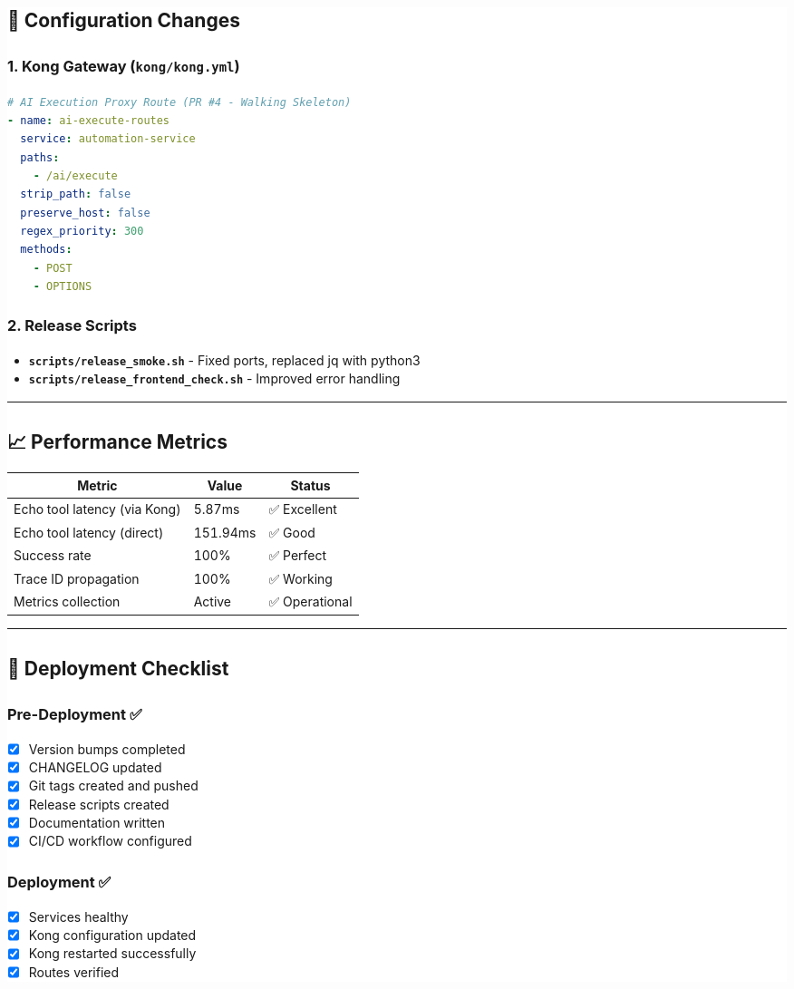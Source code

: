 
## 🔧 Configuration Changes

### 1. Kong Gateway (`kong/kong.yml`)
```yaml
# AI Execution Proxy Route (PR #4 - Walking Skeleton)
- name: ai-execute-routes
  service: automation-service
  paths:
    - /ai/execute
  strip_path: false
  preserve_host: false
  regex_priority: 300
  methods:
    - POST
    - OPTIONS
```

### 2. Release Scripts
- **`scripts/release_smoke.sh`** - Fixed ports, replaced jq with python3
- **`scripts/release_frontend_check.sh`** - Improved error handling

---

## 📈 Performance Metrics

| Metric | Value | Status |
|--------|-------|--------|
| Echo tool latency (via Kong) | 5.87ms | ✅ Excellent |
| Echo tool latency (direct) | 151.94ms | ✅ Good |
| Success rate | 100% | ✅ Perfect |
| Trace ID propagation | 100% | ✅ Working |
| Metrics collection | Active | ✅ Operational |

---

## 🎯 Deployment Checklist

### Pre-Deployment ✅
- [x] Version bumps completed
- [x] CHANGELOG updated
- [x] Git tags created and pushed
- [x] Release scripts created
- [x] Documentation written
- [x] CI/CD workflow configured

### Deployment ✅
- [x] Services healthy
- [x] Kong configuration updated
- [x] Kong restarted successfully
- [x] Routes verified
